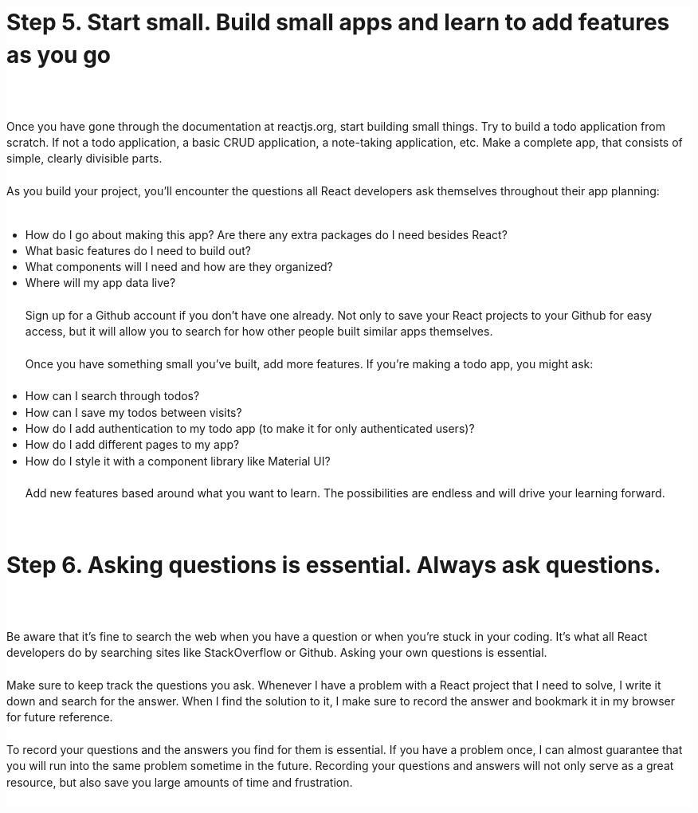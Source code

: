 # Step 5. Start small. Build small apps and learn to add features as you go

<br><br>
Once you have gone through the documentation at reactjs.org, start building small things. Try to build a todo application from scratch. If not a todo application, a basic CRUD application, a note-taking application, etc. Make a complete app, that consists of simple, clearly divisible parts.
<br><br>
As you build your project, you’ll encounter the questions all React developers ask themselves throughout their app planning:
<br><br>

- How do I go about making this app? Are there any extra packages do I need besides React?
- What basic features do I need to build out?
- What components will I need and how are they organized?
- Where will my app data live?
  <br><br>
  Sign up for a Github account if you don’t have one already. Not only to save your React projects to your Github for easy access, but it will allow you to search for how other people built similar apps themselves.
  <br><br>
  Once you have something small you’ve built, add more features. If you’re making a todo app, you might ask:
  <br><br>
- How can I search through todos?
- How can I save my todos between visits?
- How do I add authentication to my todo app (to make it for only authenticated users)?
- How do I add different pages to my app?
- How do I style it with a component library like Material UI?
  <br><br>
  Add new features based around what you want to learn. The possibilities are endless and will drive your learning forward.
  <br><br>

# Step 6. Asking questions is essential. Always ask questions.

<br><br>
Be aware that it’s fine to search the web when you have a question or when you’re stuck in your coding. It’s what all React developers do by searching sites like StackOverflow or Github. Asking your own questions is essential.
<br><br>
Make sure to keep track the questions you ask. Whenever I have a problem with a React project that I need to solve, I write it down and search for the answer. When I find the solution to it, I make sure to record the answer and bookmark it in my browser for future reference.
<br><br>
To record your questions and the answers you find for them is essential. If you have a problem once, I can almost guarantee that you will run into the same problem sometime in the future. Recording your questions and answers will not only serve as a great resource, but also save you large amounts of time and frustration.
<br><br>

